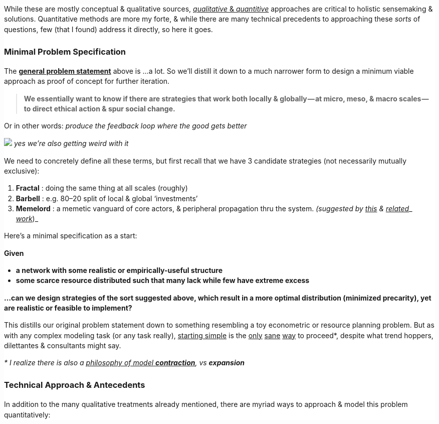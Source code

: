 While these are mostly conceptual & qualitative sources, [_qualitative_ & _quantitive_](https://statmodeling.stat.columbia.edu/2021/02/18/smell-the-data/) approaches are critical to holistic sensemaking & solutions. Quantitative methods are more my forte, & while there are many technical precedents to approaching these _sorts_ of questions, few (that I found) address it directly, so here it goes.

### Minimal Problem Specification

The [**general problem statement**](https://dnlmc.medium.com/barbells-fractals-memelords-scaling-strategies-for-ethical-action-cca9a868b8a1#4b82) above is …a lot. So we’ll distill it down to a much narrower form to design a minimum viable approach as proof of concept for further iteration.

> **We essentially want to know if there are strategies that work both locally & globally — at micro, meso, & macro scales — to direct ethical action & spur social change.**

Or in other words: _produce the feedback loop where the good gets better_

[![](https://cdn-images-1.medium.com/max/1024/1*pUQu4tz7iCPPZU6liuiWJQ.png)](https://twitter.com/Conaw/status/1353260858839687168)
_yes we’re also getting weird with it_

We need to concretely define all these terms, but first recall that we have 3 candidate strategies (not necessarily mutually exclusive):

1. **Fractal** : doing the same thing at all scales (roughly)
2. **Barbell** : e.g. 80–20 split of local & global ‘investments’
3. **Memelord** : a memetic vanguard of core actors, & peripheral propagation thru the system. _(suggested by_ [_this_](https://www.ncbi.nlm.nih.gov/pmc/articles/PMC4664236/) _&_ [_related_](https://youtu.be/bmZmAll9ao4)_ _[_work_](https://advances.sciencemag.org/content/7/17/eabf1211)_)_

Here’s a minimal specification as a start:

**Given**

- **a network with some realistic or empirically-useful structure**
- **some scarce resource distributed such that many lack while few have extreme excess**

**…can we design strategies of the sort suggested above, which result in a more optimal distribution (minimized precarity), yet are realistic or feasible to implement?**

This distills our original problem statement down to something resembling a toy econometric or resource planning problem. But as with any complex modeling task (or any task really), [starting simple](https://www.santafe.edu/research/results/working-papers/how-to-do-agent-based-simulations-in-the-future-fr) is the [only](https://developers.google.com/machine-learning/guides/rules-of-ml#rule_4_keep_the_first_model_simple_and_get_the_infrastructure_right) [sane](https://arxiv.org/abs/2011.01808) [way](https://betanalpha.github.io/assets/case_studies/principled_bayesian_workflow.html#Issues_with_Question_Four:_Model_Adequacy) to proceed\*, despite what trend hoppers, dilettantes & consultants might say.

_\* I realize there is also a_ [_philosophy of model_ **_contraction_**](https://projecteuclid.org/journals/statistical-science/volume-20/issue-2/On-Model-Expansion-Model-Contraction-Identifiability-and-Prior-Information/10.1214/088342305000000098.full)_, vs_ **_expansion_**

### Technical Approach & Antecedents

In addition to the many qualitative treatments already mentioned, there are myriad ways to approach & model this problem quantitatively:
